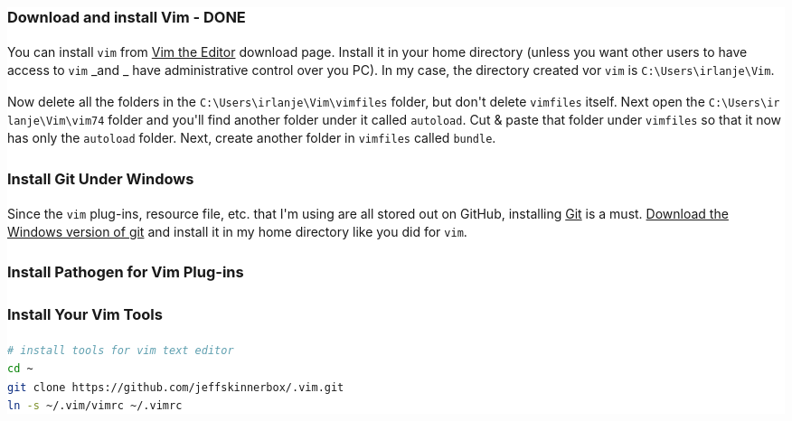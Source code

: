 ### Download and install Vim - DONE
You can install `vim` from [Vim the Editor][15] download page.
Install it in your home directory
(unless you want other users to have access to `vim` _and _
have administrative control over you PC).
In my case, the directory created vor `vim` is `C:\Users\irlanje\Vim`.

Now delete all the folders in the `C:\Users\irlanje\Vim\vimfiles` folder,
but don't delete `vimfiles` itself.
Next open the `C:\Users\irlanje\Vim\vim74` folder and
you'll find another folder under it called `autoload`.
Cut & paste that folder under `vimfiles` so that it now has only the `autoload` folder.
Next, create another folder in `vimfiles` called `bundle`.

### Install Git Under Windows
Since the `vim` plug-ins, resource file, etc. that I'm using are all stored
out on GitHub, installing [Git][16] is a must.
[Download the Windows version of git][17] and install it in my home directory
like you did for `vim`.

### Install Pathogen for Vim Plug-ins

### Install Your Vim Tools

```bash
# install tools for vim text editor
cd ~
git clone https://github.com/jeffskinnerbox/.vim.git
ln -s ~/.vim/vimrc ~/.vimrc
```



[01]:https://github.com/transcode-open/apt-cyg
[02]:http://www.cygwin.com/
[03]:http://x.cygwin.com/
[04]:https://en.wikipedia.org/wiki/POSIX
[05]:https://en.wikipedia.org/wiki/GNU_Core_Utilities
[06]:http://x.cygwin.com/docs/ug/cygwin-x-ug.pdf
[07]: http://x.cygwin.com/docs/ug/using-window-managers.html
[08]:http://x.cygwin.com/docs/man1/XWin.1.html
[09]:http://en.wikipedia.org/wiki/Root_window
[10]:http://x.cygwin.com/screenshots/
[11]:http://x.cygwin.com/docs/man1/XWin.1.html
[12]:https://en.wikipedia.org/wiki/X_Window_System
[13]:http://www.linfo.org/x_server.html
[14]:https://github.com/jeffskinnerbox/.vim/blob/master/Install_gVim_on_Windows.pdf
[15]:http://www.vim.org/
[16]:https://git-scm.com/
[17]:https://git-scm.com/download/win
[18]:
[19]:
[20]:
[21]:http://en.wikipedia.org/wiki/Personal_wiki
[22]:http://en.wikipedia.org/wiki/Microblogging
[23]:http://tiddlywiki.com/
[24]:http://html5test.com/
[25]:https://www.google.com/intl/en/chrome/browser/#brand=CHMB&utm_campaign=en&utm_source=en-ha-na-us-sk&utm_medium=ha
[26]:http://www.w3schools.com/js/
[27]:http://tiddlywiki.com/#Tiddlers
[28]:http://blog.htmlfusion.com/tiddlywiki-evernote-with-vim-and-markdown/
[29]:http://tiddlywiki.com/#Plugins
[30]:http://nodejs.org/


